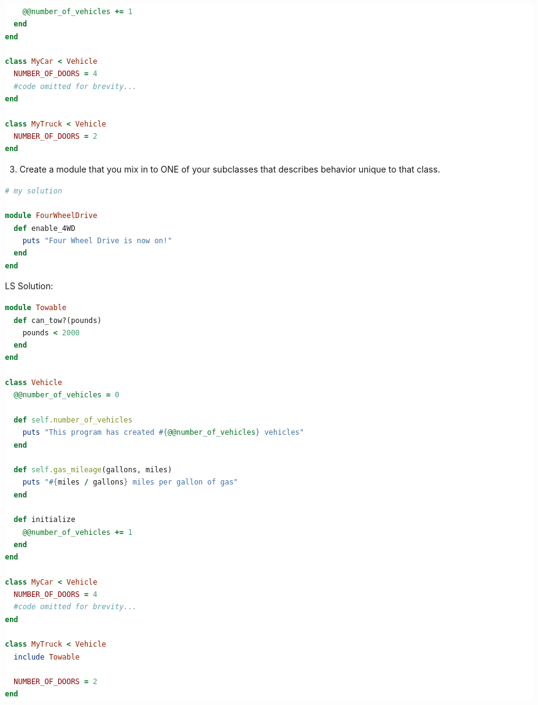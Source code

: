 ```ruby
    @@number_of_vehicles += 1
  end
end

class MyCar < Vehicle
  NUMBER_OF_DOORS = 4
  #code omitted for brevity...
end

class MyTruck < Vehicle
  NUMBER_OF_DOORS = 2
end
```

3. Create a module that you mix in to ONE of your subclasses that describes behavior unique to that class.

```ruby
# my solution

module FourWheelDrive
  def enable_4WD
    puts "Four Wheel Drive is now on!"
  end
end
```

LS Solution:

```ruby
module Towable
  def can_tow?(pounds)
    pounds < 2000
  end
end

class Vehicle
  @@number_of_vehicles = 0

  def self.number_of_vehicles
    puts "This program has created #{@@number_of_vehicles} vehicles"
  end

  def self.gas_mileage(gallons, miles)
    puts "#{miles / gallons} miles per gallon of gas"
  end

  def initialize
    @@number_of_vehicles += 1
  end
end

class MyCar < Vehicle
  NUMBER_OF_DOORS = 4
  #code omitted for brevity...
end

class MyTruck < Vehicle
  include Towable

  NUMBER_OF_DOORS = 2
end
```
